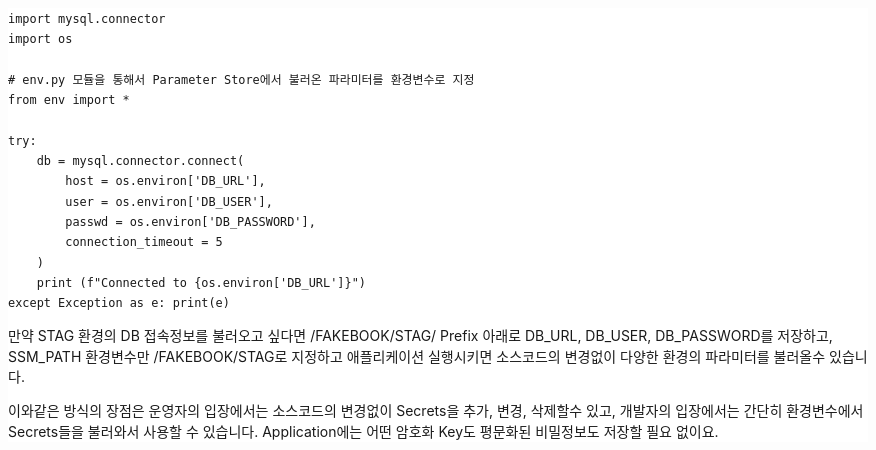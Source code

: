     import mysql.connector
    import os

    # env.py 모듈을 통해서 Parameter Store에서 불러온 파라미터를 환경변수로 지정
    from env import *

    try:
        db = mysql.connector.connect(
            host = os.environ['DB_URL'],
            user = os.environ['DB_USER'],
            passwd = os.environ['DB_PASSWORD'],
            connection_timeout = 5
        )
        print (f"Connected to {os.environ['DB_URL']}")
    except Exception as e: print(e)

만약 STAG 환경의 DB 접속정보를 불러오고 싶다면 /FAKEBOOK/STAG/ Prefix 아래로 DB_URL, DB_USER, DB_PASSWORD를 저장하고, SSM_PATH 환경변수만 /FAKEBOOK/STAG로 지정하고 애플리케이션 실행시키면 소스코드의 변경없이 다양한 환경의 파라미터를 불러올수 있습니다.

이와같은 방식의 장점은 운영자의 입장에서는 소스코드의 변경없이 Secrets을 추가, 변경, 삭제할수 있고, 개발자의 입장에서는 간단히 환경변수에서 Secrets들을 불러와서 사용할 수 있습니다. Application에는 어떤 암호화 Key도 평문화된 비밀정보도 저장할 필요 없이요.